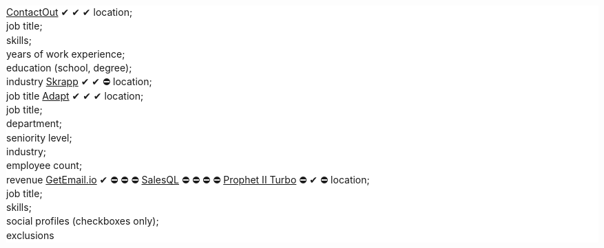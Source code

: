<td><a href="https://contactout.com/" target="_blank" rel="noopener" data-cke-saved-href="https://contactout.com/">ContactOut</a></td>
<td>✔</td>
<td>✔</td>
<td>✔</td>
<td>location;<br>
job title;<br>
skills;<br>
years of work experience;<br>
education (school, degree);<br>
industry</td>
</tr>
<tr>
<td><a href="https://skrapp.io/" target="_blank" rel="noopener" data-cke-saved-href="https://skrapp.io/">Skrapp</a></td>
<td>✔</td>
<td>✔</td>
<td>⛔</td>
<td>location;<br>
job title</td>
</tr>
<tr>
<td><a href="https://www.adapt.io/" target="_blank" rel="noopener" data-cke-saved-href="https://www.adapt.io/">Adapt</a></td>
<td>✔</td>
<td>✔</td>
<td>✔</td>
<td>location;<br>
job title;<br>
department;<br>
seniority level;<br>
industry;<br>
employee count;<br>
revenue</td>
</tr>
<tr>
<td><a href="http://getemail.io/" target="_blank" rel="noopener" data-cke-saved-href="http://getemail.io/">GetEmail.io</a></td>
<td>✔</td>
<td>⛔</td>
<td>⛔</td>
<td>⛔</td>
</tr>
<tr>
<td><a href="https://salesql.com/" target="_blank" rel="noopener" data-cke-saved-href="https://salesql.com/">SalesQL</a></td>
<td>⛔</td>
<td>⛔</td>
<td>⛔</td>
<td>⛔</td>
</tr>
<tr>
<td><a href="https://turbo.prophet.rocks/" target="_blank" rel="noopener" data-cke-saved-href="https://turbo.prophet.rocks/">Prophet II Turbo</a></td>
<td>⛔</td>
<td>✔</td>
<td>⛔</td>
<td>location;<br>
job title;<br>
skills;<br>
social profiles (checkboxes only);<br>
exclusions</td>
</tr>
<tr>